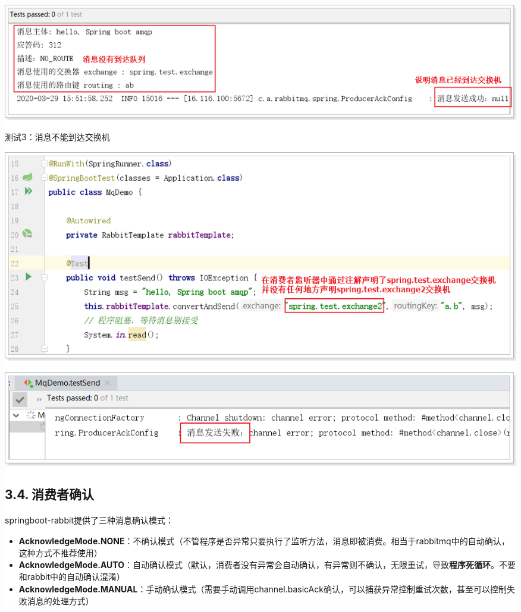 ![1585468467934](assets/1585468467934.png)



测试3：消息不能到达交换机

![1585468780482](assets/1585468780482.png)

![1585468657812](assets/1585468657812.png)



## 3.4. 消费者确认

springboot-rabbit提供了三种消息确认模式：

- **AcknowledgeMode.NONE**：不确认模式（不管程序是否异常只要执行了监听方法，消息即被消费。相当于rabbitmq中的自动确认，这种方式不推荐使用）
- **AcknowledgeMode.AUTO**：自动确认模式（默认，消费者没有异常会自动确认，有异常则不确认，无限重试，导致**程序死循环**。不要和rabbit中的自动确认混淆）
- **AcknowledgeMode.MANUAL**：手动确认模式（需要手动调用channel.basicAck确认，可以捕获异常控制重试次数，甚至可以控制失败消息的处理方式）
